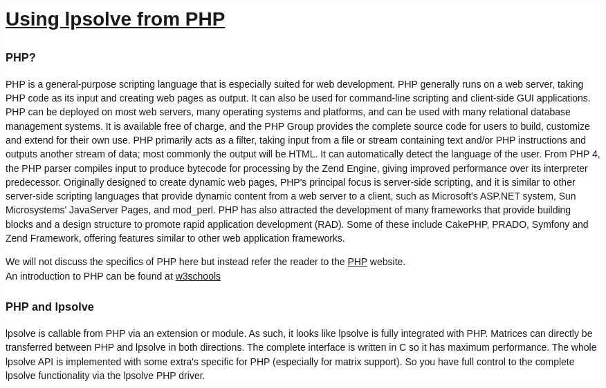 <!DOCTYPE HTML PUBLIC "-//W3C//DTD HTML 4.0 Transitional//EN">
<html>
	<HEAD>
		<TITLE>Using lpsolve from PHP</TITLE>
		<style TYPE="text/css"> BODY { font-family:verdana,arial,helvetica; margin:15; }
	</style>
	</HEAD>
	<BODY>
					<h1 align="left"><u>Using lpsolve from PHP</u></h1>
<a name="PHP"></a>
<h3>PHP?</h3>
<p>
PHP is a general-purpose scripting language that is especially suited for web development.
PHP generally runs on a web server, taking PHP code as its input and creating web pages as output.
It can also be used for command-line scripting and client-side GUI applications.
PHP can be deployed on most web servers, many operating systems and platforms, and can be used with many relational database management systems.
It is available free of charge, and the PHP Group provides the complete source code for users to build, customize and extend for their own use.
PHP primarily acts as a filter, taking input from a file or stream containing text and/or PHP instructions and outputs another stream of data; most commonly the output will be HTML.
It can automatically detect the language of the user.
From PHP 4, the PHP parser compiles input to produce bytecode for processing by the Zend Engine, giving improved performance over its interpreter predecessor.
Originally designed to create dynamic web pages, PHP's principal focus is server-side scripting, and it is similar to other server-side scripting languages that provide dynamic content from a web server to a client, such as Microsoft's ASP.NET system, Sun Microsystems' JavaServer Pages, and mod_perl.
PHP has also attracted the development of many frameworks that provide building blocks and a design structure to promote rapid application development (RAD).
Some of these include CakePHP, PRADO, Symfony and Zend Framework, offering features similar to other web application frameworks.
</p>
<p>We will not discuss the specifics of PHP here but instead refer the reader to the
<a href="http://www.php.net/">PHP</a> website.<br>
An introduction to PHP can be found at <a href="http://www.w3schools.com/php/default.asp">w3schools</a>
</p>

<a name="PHP_and_lpsolve"></a>
<h3>PHP and lpsolve</h3>

<p>lpsolve is callable from PHP via an extension or module. As such, it looks like lpsolve is fully integrated
with PHP. Matrices can directly be transferred between PHP and lpsolve in both directions. The complete interface
is written in C so it has maximum performance. The whole lpsolve API is implemented with some extra's specific for
PHP (especially for matrix support). So you have full control to the complete lpsolve functionality via the lpsolve
PHP driver.
